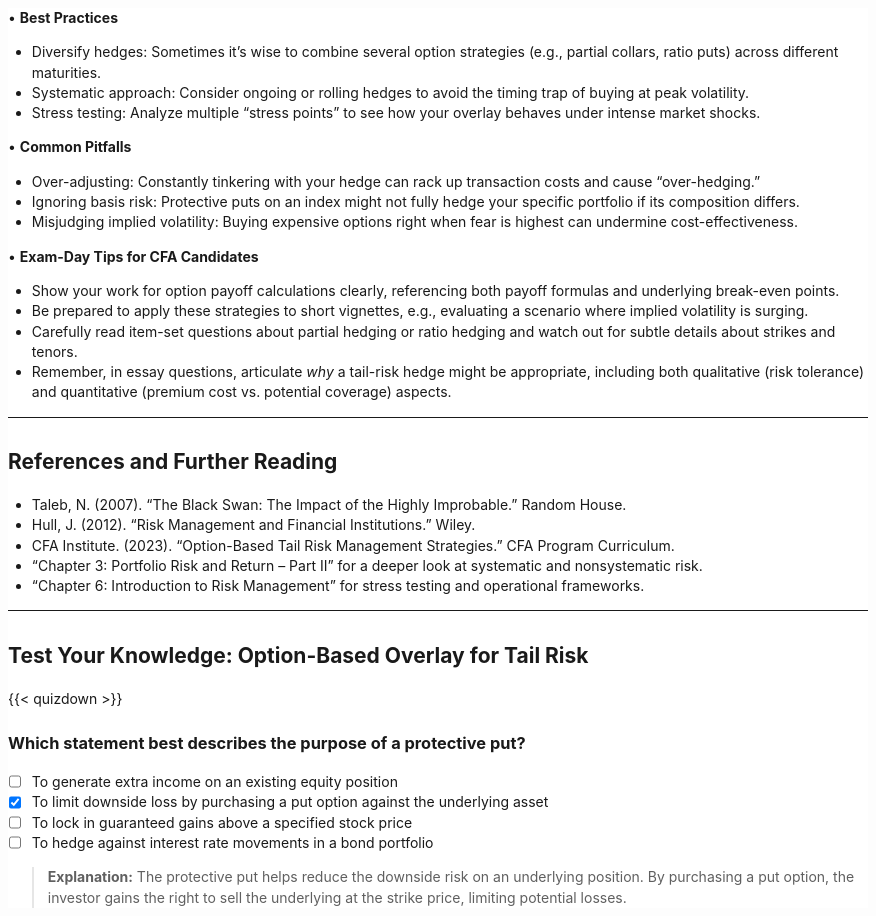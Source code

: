 • **Best Practices**  
  - Diversify hedges: Sometimes it’s wise to combine several option strategies (e.g., partial collars, ratio puts) across different maturities.  
  - Systematic approach: Consider ongoing or rolling hedges to avoid the timing trap of buying at peak volatility.  
  - Stress testing: Analyze multiple “stress points” to see how your overlay behaves under intense market shocks.  

• **Common Pitfalls**  
  - Over-adjusting: Constantly tinkering with your hedge can rack up transaction costs and cause “over-hedging.”  
  - Ignoring basis risk: Protective puts on an index might not fully hedge your specific portfolio if its composition differs.  
  - Misjudging implied volatility: Buying expensive options right when fear is highest can undermine cost-effectiveness.  

• **Exam-Day Tips for CFA Candidates**  
  - Show your work for option payoff calculations clearly, referencing both payoff formulas and underlying break-even points.  
  - Be prepared to apply these strategies to short vignettes, e.g., evaluating a scenario where implied volatility is surging.  
  - Carefully read item-set questions about partial hedging or ratio hedging and watch out for subtle details about strikes and tenors.  
  - Remember, in essay questions, articulate *why* a tail-risk hedge might be appropriate, including both qualitative (risk tolerance) and quantitative (premium cost vs. potential coverage) aspects.

---

## References and Further Reading

- Taleb, N. (2007). “The Black Swan: The Impact of the Highly Improbable.” Random House.  
- Hull, J. (2012). “Risk Management and Financial Institutions.” Wiley.  
- CFA Institute. (2023). “Option-Based Tail Risk Management Strategies.” CFA Program Curriculum.  
- “Chapter 3: Portfolio Risk and Return – Part II” for a deeper look at systematic and nonsystematic risk.  
- “Chapter 6: Introduction to Risk Management” for stress testing and operational frameworks.  

---

## Test Your Knowledge: Option-Based Overlay for Tail Risk

{{< quizdown >}}

### Which statement best describes the purpose of a protective put?
- [ ] To generate extra income on an existing equity position
- [x] To limit downside loss by purchasing a put option against the underlying asset
- [ ] To lock in guaranteed gains above a specified stock price
- [ ] To hedge against interest rate movements in a bond portfolio

> **Explanation:** The protective put helps reduce the downside risk on an underlying position. By purchasing a put option, the investor gains the right to sell the underlying at the strike price, limiting potential losses.

